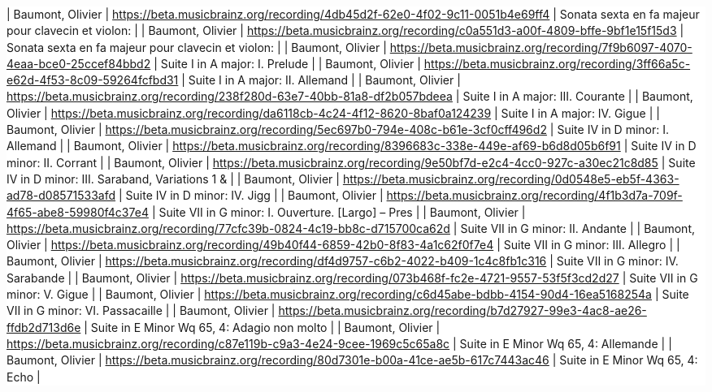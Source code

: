 | Baumont, Olivier                | <https://beta.musicbrainz.org/recording/4db45d2f-62e0-4f02-9c11-0051b4e69ff4> | Sonata sexta en fa majeur pour clavecin et violon:                |
| Baumont, Olivier                | <https://beta.musicbrainz.org/recording/c0a551d3-a00f-4809-bffe-9bf1e15f15d3> | Sonata sexta en fa majeur pour clavecin et violon:                |
| Baumont, Olivier                | <https://beta.musicbrainz.org/recording/7f9b6097-4070-4eaa-bce0-25ccef84bbd2> | Suite I in A major: I. Prelude                                    |
| Baumont, Olivier                | <https://beta.musicbrainz.org/recording/3ff66a5c-e62d-4f53-8c09-59264fcfbd31> | Suite I in A major: II. Allemand                                  |
| Baumont, Olivier                | <https://beta.musicbrainz.org/recording/238f280d-63e7-40bb-81a8-df2b057bdeea> | Suite I in A major: III. Courante                                 |
| Baumont, Olivier                | <https://beta.musicbrainz.org/recording/da6118cb-4c24-4f12-8620-8baf0a124239> | Suite I in A major: IV. Gigue                                     |
| Baumont, Olivier                | <https://beta.musicbrainz.org/recording/5ec697b0-794e-408c-b61e-3cf0cff496d2> | Suite IV in D minor: I. Allemand                                  |
| Baumont, Olivier                | <https://beta.musicbrainz.org/recording/8396683c-338e-449e-af69-b6d8d05b6f91> | Suite IV in D minor: II. Corrant                                  |
| Baumont, Olivier                | <https://beta.musicbrainz.org/recording/9e50bf7d-e2c4-4cc0-927c-a30ec21c8d85> | Suite IV in D minor: III. Saraband, Variations 1 &                |
| Baumont, Olivier                | <https://beta.musicbrainz.org/recording/0d0548e5-eb5f-4363-ad78-d08571533afd> | Suite IV in D minor: IV. Jigg                                     |
| Baumont, Olivier                | <https://beta.musicbrainz.org/recording/4f1b3d7a-709f-4f65-abe8-59980f4c37e4> | Suite VII in G minor: I. Ouverture. [Largo] – Pres                |
| Baumont, Olivier                | <https://beta.musicbrainz.org/recording/77cfc39b-0824-4c19-bb8c-d715700ca62d> | Suite VII in G minor: II. Andante                                 |
| Baumont, Olivier                | <https://beta.musicbrainz.org/recording/49b40f44-6859-42b0-8f83-4a1c62f0f7e4> | Suite VII in G minor: III. Allegro                                |
| Baumont, Olivier                | <https://beta.musicbrainz.org/recording/df4d9757-c6b2-4022-b409-1c4c8fb1c316> | Suite VII in G minor: IV. Sarabande                               |
| Baumont, Olivier                | <https://beta.musicbrainz.org/recording/073b468f-fc2e-4721-9557-53f5f3cd2d27> | Suite VII in G minor: V. Gigue                                    |
| Baumont, Olivier                | <https://beta.musicbrainz.org/recording/c6d45abe-bdbb-4154-90d4-16ea5168254a> | Suite VII in G minor: VI. Passacaille                             |
| Baumont, Olivier                | <https://beta.musicbrainz.org/recording/b7d27927-99e3-4ac8-ae26-ffdb2d713d6e> | Suite in E Minor Wq 65, 4: Adagio non molto                       |
| Baumont, Olivier                | <https://beta.musicbrainz.org/recording/c87e119b-c9a3-4e24-9cee-1969c5c65a8c> | Suite in E Minor Wq 65, 4: Allemande                              |
| Baumont, Olivier                | <https://beta.musicbrainz.org/recording/80d7301e-b00a-41ce-ae5b-617c7443ac46> | Suite in E Minor Wq 65, 4: Echo                                   |
